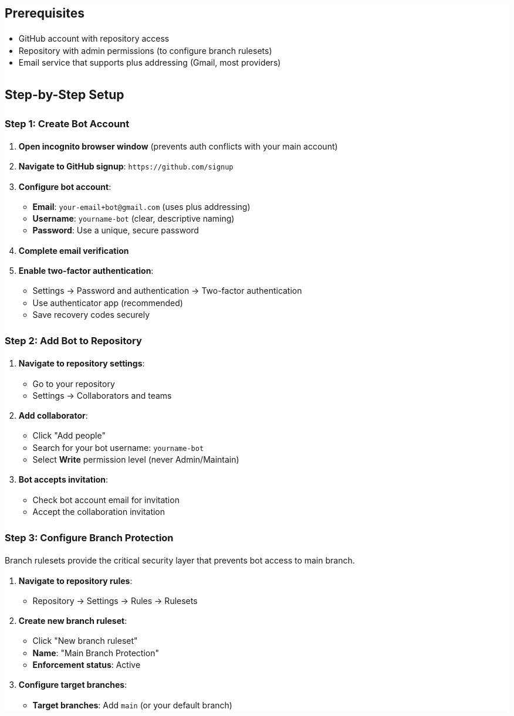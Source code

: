 ## Prerequisites

- GitHub account with repository access
- Repository with admin permissions (to configure branch rulesets)
- Email service that supports plus addressing (Gmail, most providers)

## Step-by-Step Setup

### Step 1: Create Bot Account

1. **Open incognito browser window** (prevents auth conflicts with your main account)

2. **Navigate to GitHub signup**: `https://github.com/signup`

3. **Configure bot account**:
   - **Email**: `your-email+bot@gmail.com` (uses plus addressing)
   - **Username**: `yourname-bot` (clear, descriptive naming)
   - **Password**: Use a unique, secure password

4. **Complete email verification**

5. **Enable two-factor authentication**:
   - Settings → Password and authentication → Two-factor authentication
   - Use authenticator app (recommended)
   - Save recovery codes securely

### Step 2: Add Bot to Repository

1. **Navigate to repository settings**:
   - Go to your repository
   - Settings → Collaborators and teams

2. **Add collaborator**:
   - Click "Add people"
   - Search for your bot username: `yourname-bot`
   - Select **Write** permission level (never Admin/Maintain)

3. **Bot accepts invitation**:
   - Check bot account email for invitation
   - Accept the collaboration invitation

### Step 3: Configure Branch Protection

Branch rulesets provide the critical security layer that prevents bot access to main branch.

1. **Navigate to repository rules**:
   - Repository → Settings → Rules → Rulesets

2. **Create new branch ruleset**:
   - Click "New branch ruleset"
   - **Name**: "Main Branch Protection"
   - **Enforcement status**: Active

3. **Configure target branches**:
   - **Target branches**: Add `main` (or your default branch)
